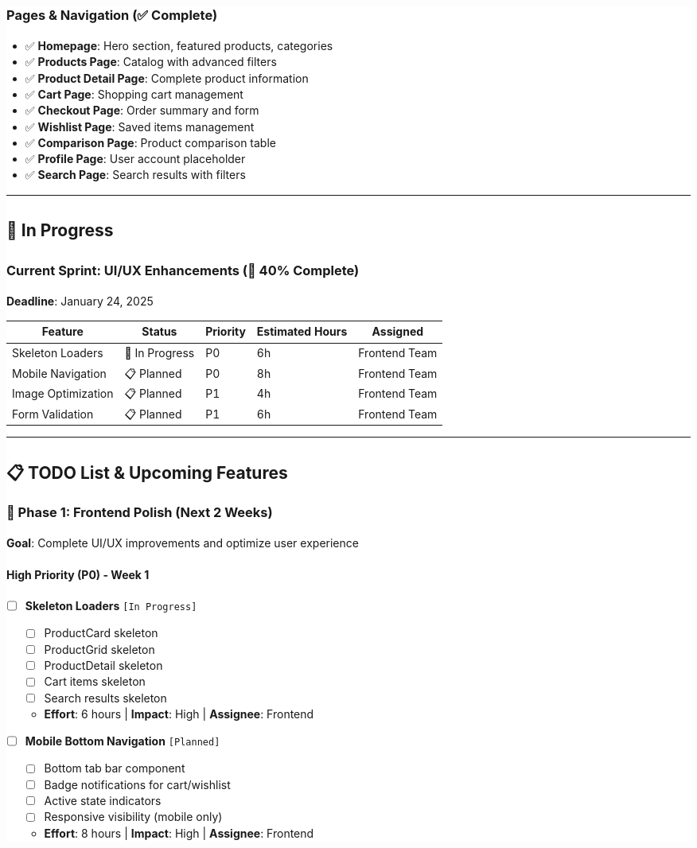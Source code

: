 ### Pages & Navigation (✅ Complete)
- ✅ **Homepage**: Hero section, featured products, categories
- ✅ **Products Page**: Catalog with advanced filters
- ✅ **Product Detail Page**: Complete product information
- ✅ **Cart Page**: Shopping cart management
- ✅ **Checkout Page**: Order summary and form
- ✅ **Wishlist Page**: Saved items management
- ✅ **Comparison Page**: Product comparison table
- ✅ **Profile Page**: User account placeholder
- ✅ **Search Page**: Search results with filters

---

## 🚧 In Progress

### Current Sprint: UI/UX Enhancements (🔄 40% Complete)
**Deadline**: January 24, 2025

| Feature | Status | Priority | Estimated Hours | Assigned |
|---------|--------|----------|-----------------|----------|
| Skeleton Loaders | 🔄 In Progress | P0 | 6h | Frontend Team |
| Mobile Navigation | 📋 Planned | P0 | 8h | Frontend Team |
| Image Optimization | 📋 Planned | P1 | 4h | Frontend Team |
| Form Validation | 📋 Planned | P1 | 6h | Frontend Team |

---

## 📋 TODO List & Upcoming Features

### 🎯 Phase 1: Frontend Polish (Next 2 Weeks)
**Goal**: Complete UI/UX improvements and optimize user experience

#### High Priority (P0) - Week 1
- [ ] **Skeleton Loaders** `[In Progress]`
  - [ ] ProductCard skeleton
  - [ ] ProductGrid skeleton
  - [ ] ProductDetail skeleton
  - [ ] Cart items skeleton
  - [ ] Search results skeleton
  - **Effort**: 6 hours | **Impact**: High | **Assignee**: Frontend

- [ ] **Mobile Bottom Navigation** `[Planned]`
  - [ ] Bottom tab bar component
  - [ ] Badge notifications for cart/wishlist
  - [ ] Active state indicators
  - [ ] Responsive visibility (mobile only)
  - **Effort**: 8 hours | **Impact**: High | **Assignee**: Frontend
